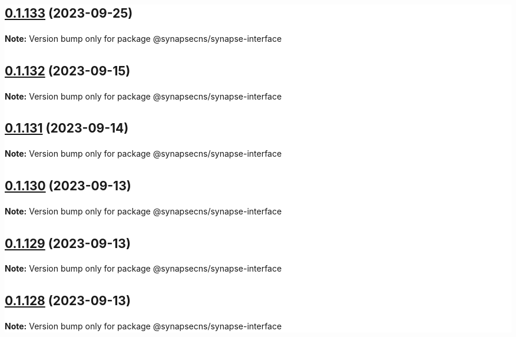 



## [0.1.133](https://github.com/synapsecns/sanguine/compare/@synapsecns/synapse-interface@0.1.132...@synapsecns/synapse-interface@0.1.133) (2023-09-25)

**Note:** Version bump only for package @synapsecns/synapse-interface





## [0.1.132](https://github.com/synapsecns/sanguine/compare/@synapsecns/synapse-interface@0.1.131...@synapsecns/synapse-interface@0.1.132) (2023-09-15)

**Note:** Version bump only for package @synapsecns/synapse-interface





## [0.1.131](https://github.com/synapsecns/sanguine/compare/@synapsecns/synapse-interface@0.1.130...@synapsecns/synapse-interface@0.1.131) (2023-09-14)

**Note:** Version bump only for package @synapsecns/synapse-interface





## [0.1.130](https://github.com/synapsecns/sanguine/compare/@synapsecns/synapse-interface@0.1.129...@synapsecns/synapse-interface@0.1.130) (2023-09-13)

**Note:** Version bump only for package @synapsecns/synapse-interface





## [0.1.129](https://github.com/synapsecns/sanguine/compare/@synapsecns/synapse-interface@0.1.128...@synapsecns/synapse-interface@0.1.129) (2023-09-13)

**Note:** Version bump only for package @synapsecns/synapse-interface





## [0.1.128](https://github.com/synapsecns/sanguine/compare/@synapsecns/synapse-interface@0.1.127...@synapsecns/synapse-interface@0.1.128) (2023-09-13)

**Note:** Version bump only for package @synapsecns/synapse-interface

